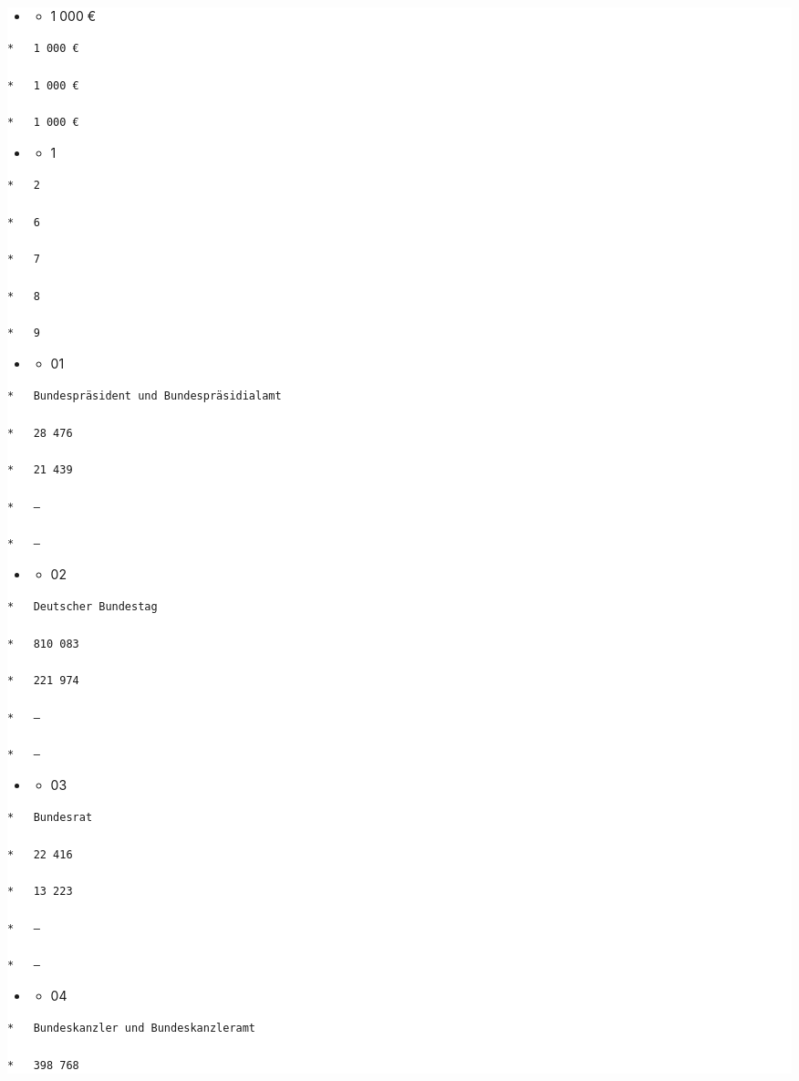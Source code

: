 
*    *   1 000 €

    *   1 000 €

    *   1 000 €

    *   1 000 €


*    *   1

    *   2

    *   6

    *   7

    *   8

    *   9


*    *   01

    *   Bundespräsident und Bundespräsidialamt

    *   28 476

    *   21 439

    *   –

    *   –


*    *   02

    *   Deutscher Bundestag

    *   810 083

    *   221 974

    *   –

    *   –


*    *   03

    *   Bundesrat

    *   22 416

    *   13 223

    *   –

    *   –


*    *   04

    *   Bundeskanzler und Bundeskanzleramt

    *   398 768
